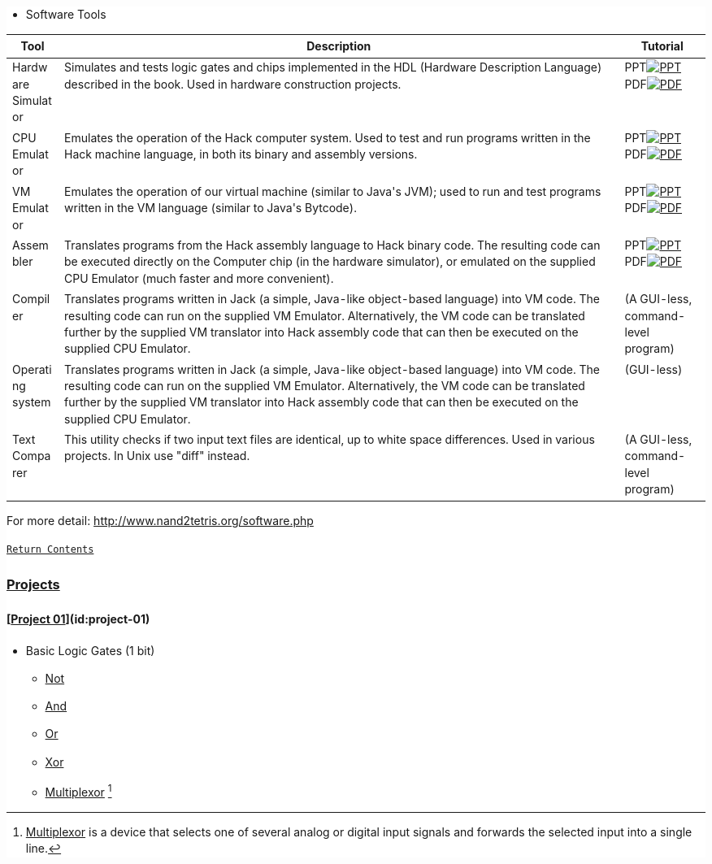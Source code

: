 * Software Tools

Tool | Description | Tutorial
------------ | ------------- | ------------
Hardware Simulator | Simulates and tests logic gates and chips implemented in the HDL (Hardware Description Language) described in the book. Used in hardware construction projects.  | PPT[![PPT](http://www.nand2tetris.org/icons/powerpoint.gif)](http://www.nand2tetris.org/tutorials/PPT/Hardware%20Simulator%20Tutorial.ppt) PDF[![PDF](http://www.nand2tetris.org/icons/acrobat.gif)](http://www.nand2tetris.org/tutorials/PDF/Hardware%20Simulator%20Tutorial.pdf)
CPU Emulator | Emulates the operation of the Hack computer system. Used to test and run programs written in the Hack machine language, in both its binary and assembly versions.  | PPT[![PPT](http://www.nand2tetris.org/icons/powerpoint.gif)](http://www.nand2tetris.org/tutorials/PPT/CPU%20Emulator%20Tutorial.ppt) PDF[![PDF](http://www.nand2tetris.org/icons/acrobat.gif)](http://www.nand2tetris.org/tutorials/PDF/CPU%20Emulator%20Tutorial.pdf)
VM Emulator | Emulates the operation of our virtual machine (similar to Java's JVM); used to run and test programs written in the VM language (similar to Java's Bytcode).  | PPT[![PPT](http://www.nand2tetris.org/icons/powerpoint.gif)](http://www.nand2tetris.org/tutorials/PPT/VM%20Emulator%20Tutorial.ppt) PDF[![PDF](http://www.nand2tetris.org/icons/acrobat.gif)](http://www.nand2tetris.org/tutorials/PDF/VM%20Emulator%20Tutorial.pdf)
Assembler | Translates programs from the Hack assembly language to Hack binary code. The resulting code can be executed directly on the Computer chip (in the hardware simulator), or emulated on the supplied CPU Emulator (much faster and more convenient).  | PPT[![PPT](http://www.nand2tetris.org/icons/powerpoint.gif)](http://www.nand2tetris.org/tutorials/PPT/Assembler%20Tutorial.ppt) PDF[![PDF](http://www.nand2tetris.org/icons/acrobat.gif)](http://www.nand2tetris.org/tutorials/PDF/Assembler%20Tutorial.pdf)
Compiler | Translates programs written in Jack (a simple, Java-like object-based language) into VM code. The resulting code can run on the supplied VM Emulator. Alternatively, the VM code can be translated further by the supplied VM translator into Hack assembly code that can then be executed on the supplied CPU Emulator.  | (A GUI-less, command-level program)
Operating system | Translates programs written in Jack (a simple, Java-like object-based language) into VM code. The resulting code can run on the supplied VM Emulator. Alternatively, the VM code can be translated further by the supplied VM translator into Hack assembly code that can then be executed on the supplied CPU Emulator.  | (GUI-less)
Text Comparer | This utility checks if two input text files are identical, up to white space differences. Used in various projects. In Unix use "diff" instead.  | (A GUI-less, command-level program)


For more detail: <http://www.nand2tetris.org/software.php>

[`Return Contents`](#content-table)
### [Projects](id:projects) 
#### [[Project 01](https://github.com/ReionChan/nand2tetris/tree/master/projects/01)](id:project-01)
* Basic Logic Gates (1 bit)
	* [Not](https://github.com/ReionChan/nand2tetris/blob/master/projects/01/Not.hdl)
	
	* [And](https://github.com/ReionChan/nand2tetris/blob/master/projects/01/And.hdl)
	
	* [Or](https://github.com/ReionChan/nand2tetris/blob/master/projects/01/Or.hdl)
	
	* [Xor](https://github.com/ReionChan/nand2tetris/blob/master/projects/01/Xor.hdl)
	
	* [Multiplexor](https://github.com/ReionChan/nand2tetris/blob/master/projects/01/Mux.hdl) [^2]
	

[^1]: MIT Press, By [`Noam Nisan`](http://www.cs.huji.ac.il/~noam/) and [`Shimon Schocken`](http://shimonschocken.com/)
[^2]: [Multiplexor](https://en.wikipedia.org/wiki/Multiplexer) is a device that selects one of several analog or digital input signals and forwards the selected input into a single line.
[^3]: Demultiplexor take one data input and a number of selection inputs, and they have several outputs. 	
[^4]: `Multiple-Bit` Computer hardware is typically designed to operate on multi-bit arrays called “buses.” For example,a basic requirement of a 32-bit computer is to be able to compute (bit-wise) an And function on two given 32-bit buses.
[^5]: `Multiple-Way` accept multiple inputs